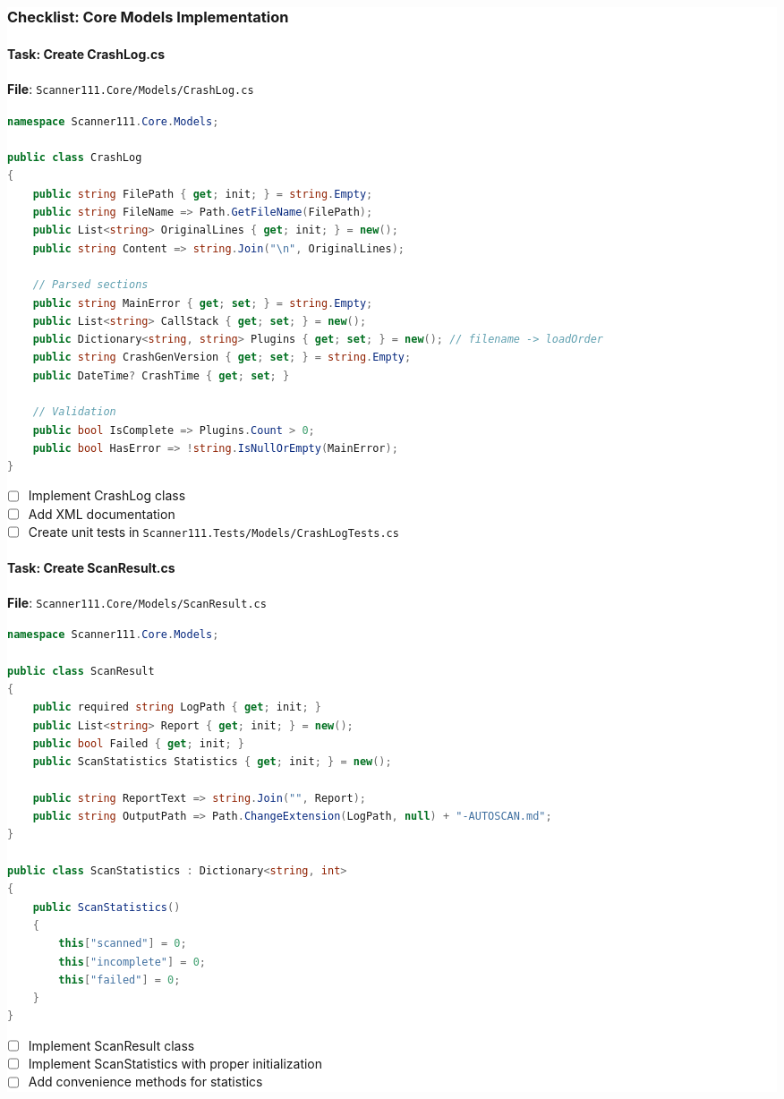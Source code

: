 ### Checklist: Core Models Implementation

#### Task: Create CrashLog.cs
**File**: `Scanner111.Core/Models/CrashLog.cs`
```csharp
namespace Scanner111.Core.Models;

public class CrashLog
{
    public string FilePath { get; init; } = string.Empty;
    public string FileName => Path.GetFileName(FilePath);
    public List<string> OriginalLines { get; init; } = new();
    public string Content => string.Join("\n", OriginalLines);
    
    // Parsed sections
    public string MainError { get; set; } = string.Empty;
    public List<string> CallStack { get; set; } = new();
    public Dictionary<string, string> Plugins { get; set; } = new(); // filename -> loadOrder
    public string CrashGenVersion { get; set; } = string.Empty;
    public DateTime? CrashTime { get; set; }
    
    // Validation
    public bool IsComplete => Plugins.Count > 0;
    public bool HasError => !string.IsNullOrEmpty(MainError);
}
```
- [ ] Implement CrashLog class
- [ ] Add XML documentation
- [ ] Create unit tests in `Scanner111.Tests/Models/CrashLogTests.cs`

#### Task: Create ScanResult.cs
**File**: `Scanner111.Core/Models/ScanResult.cs`
```csharp
namespace Scanner111.Core.Models;

public class ScanResult
{
    public required string LogPath { get; init; }
    public List<string> Report { get; init; } = new();
    public bool Failed { get; init; }
    public ScanStatistics Statistics { get; init; } = new();
    
    public string ReportText => string.Join("", Report);
    public string OutputPath => Path.ChangeExtension(LogPath, null) + "-AUTOSCAN.md";
}

public class ScanStatistics : Dictionary<string, int>
{
    public ScanStatistics()
    {
        this["scanned"] = 0;
        this["incomplete"] = 0;
        this["failed"] = 0;
    }
}
```
- [ ] Implement ScanResult class
- [ ] Implement ScanStatistics with proper initialization
- [ ] Add convenience methods for statistics
